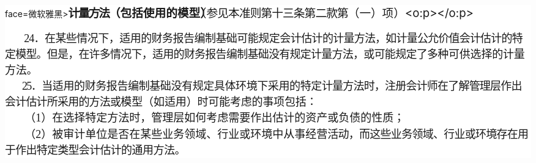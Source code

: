 face=微软雅黑><SPAN style="mso-bookmark: _Hlk94097685"><B 
style="mso-bidi-font-weight: normal"><SPAN 
style="FONT-SIZE: 14pt; LETTER-SPACING: -1.55pt; LINE-HEIGHT: 150%; mso-bidi-font-size: 13.0pt; mso-font-width: 99%">计量方法</SPAN></B></SPAN><SPAN 
style="mso-bookmark: _Hlk94097685"><B style="mso-bidi-font-weight: normal"><SPAN 
style="FONT-SIZE: 14pt; LINE-HEIGHT: 150%; mso-bidi-font-size: 13.0pt; mso-font-width: 99%">（包括使用的模型</SPAN></B></SPAN><SPAN 
style="mso-bookmark: _Hlk94097685"><B style="mso-bidi-font-weight: normal"><SPAN 
style="FONT-SIZE: 14pt; LETTER-SPACING: -13.2pt; LINE-HEIGHT: 150%; mso-bidi-font-size: 13.0pt; mso-font-width: 99%">）</SPAN></B></SPAN><SPAN 
style="mso-bookmark: _Hlk94097685"><SPAN 
style="FONT-SIZE: 14pt; LINE-HEIGHT: 150%; mso-bidi-font-size: 13.0pt">（</SPAN></SPAN><SPAN 
style="mso-bookmark: _Hlk94097685"><SPAN 
style="FONT-SIZE: 14pt; LETTER-SPACING: -0.65pt; LINE-HEIGHT: 150%; mso-bidi-font-size: 13.0pt">参见本准则第十三条第二款第</SPAN></SPAN><SPAN 
style="mso-bookmark: _Hlk94097685"><SPAN 
style="FONT-SIZE: 14pt; LINE-HEIGHT: 150%; mso-bidi-font-size: 13.0pt">（</SPAN></SPAN><SPAN 
style="mso-bookmark: _Hlk94097685"><SPAN 
style="FONT-SIZE: 14pt; LETTER-SPACING: -0.15pt; LINE-HEIGHT: 150%; mso-bidi-font-size: 13.0pt">一</SPAN></SPAN><SPAN 
style="mso-bookmark: _Hlk94097685"><SPAN 
style="FONT-SIZE: 14pt; LINE-HEIGHT: 150%; mso-bidi-font-size: 13.0pt">）项）<SPAN 
lang=EN-US><o:p></o:p></SPAN></SPAN></SPAN></FONT></P>
<P class=af8 style="MARGIN: 0cm 0cm 0pt; TEXT-INDENT: 23.4pt"><FONT size=4><FONT 
face=微软雅黑><SPAN style="mso-bookmark: _Hlk94097685"><SPAN lang=EN-US 
style='LETTER-SPACING: -0.65pt; mso-fareast-font-family: "Times New Roman"'>24</SPAN></SPAN><SPAN 
style="mso-bookmark: _Hlk94097685"><SPAN 
style="LETTER-SPACING: -0.4pt">．在某些情况下，适用的财务报告编制基础可能规定会计估计</SPAN></SPAN><SPAN 
style="mso-bookmark: _Hlk94097685"><SPAN 
style="LETTER-SPACING: -0.6pt">的计量方法，如计量公允价值会计估计的特定模型。但是，在许多情</SPAN></SPAN><SPAN 
style="mso-bookmark: _Hlk94097685"><SPAN 
style="LETTER-SPACING: -0.55pt">况下，适用的财务报告编制基础没有规定计量方法，或可能规定了多</SPAN></SPAN><SPAN 
style="mso-bookmark: _Hlk94097685"><SPAN 
style="LETTER-SPACING: -0.15pt">种可供选择的计量方法。</SPAN><SPAN 
lang=EN-US><o:p></o:p></SPAN></SPAN></FONT></FONT></P>
<P class=af8 style="MARGIN: 0cm 0cm 0pt; TEXT-INDENT: 21pt"><FONT size=4><FONT 
face=微软雅黑><SPAN style="mso-bookmark: _Hlk94097685"><SPAN lang=EN-US 
style='LETTER-SPACING: -1.25pt; mso-fareast-font-family: "Times New Roman"'>25</SPAN></SPAN><SPAN 
style="mso-bookmark: _Hlk94097685"><SPAN 
style="LETTER-SPACING: -0.3pt">．当适用的财务报告编制基础没有规定具体环境下采用的特定</SPAN></SPAN><SPAN 
style="mso-bookmark: _Hlk94097685"><SPAN 
style="LETTER-SPACING: -0.6pt">计量方法时，注册会计师在了解管理层作出会计估计所采用的方法或</SPAN></SPAN><SPAN 
style="mso-bookmark: _Hlk94097685"><SPAN 
style="LETTER-SPACING: -0.05pt">模型</SPAN>（</SPAN><SPAN 
style="mso-bookmark: _Hlk94097685"><SPAN 
style="LETTER-SPACING: -0.1pt">如适用</SPAN></SPAN><SPAN 
style="mso-bookmark: _Hlk94097685"><SPAN 
style="LETTER-SPACING: -0.15pt">）时可能考虑的事项包括：</SPAN><SPAN 
lang=EN-US><o:p></o:p></SPAN></SPAN></FONT></FONT></P>
<P class=af8 style="MARGIN: 0cm 0cm 0pt; TEXT-INDENT: 24.2pt"><FONT size=4><FONT 
face=微软雅黑><SPAN style="mso-bookmark: _Hlk94097685">（</SPAN><SPAN 
style="mso-bookmark: _Hlk94097685"><SPAN lang=EN-US 
style='mso-fareast-font-family: "Times New Roman"'>1</SPAN>）在选择特定方法时，管理层如何考虑需要作出估计的资产或负债的性质；<SPAN 
lang=EN-US><o:p></o:p></SPAN></SPAN></FONT></FONT></P>
<P class=af8 style="MARGIN: 0cm 0cm 0pt; TEXT-INDENT: 24.2pt"><FONT size=4><FONT 
face=微软雅黑><SPAN style="mso-bookmark: _Hlk94097685">（</SPAN><SPAN 
style="mso-bookmark: _Hlk94097685"><SPAN lang=EN-US 
style='mso-fareast-font-family: "Times New Roman"'>2</SPAN>）被审计单位是否在某些业务领域、行业或环境中从事经营</SPAN><SPAN 
style="mso-bookmark: _Hlk94097685"><SPAN 
style="LETTER-SPACING: -0.55pt">活动，而这些业务领域、行业或环境存在用于作出特定类型会计估计</SPAN></SPAN><SPAN 
style="mso-bookmark: _Hlk94097685"><SPAN 
style="LETTER-SPACING: -0.35pt">的通用方法。</SPAN><SPAN 
lang=EN-US><o:p></o:p></SPAN></SPAN></FONT></FONT></P>
<P class=af8 style="MARGIN: 0cm 0cm 0pt; TEXT-INDENT: 21pt"><FONT size=4><FONT 